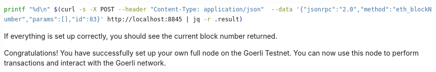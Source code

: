 ```bash
printf "%d\n" $(curl -s -X POST --header "Content-Type: application/json"  --data '{"jsonrpc":"2.0","method":"eth_blockNumber","params":[],"id":83}' http://localhost:8845 | jq -r .result)
```

If everything is set up correctly, you should see the current block number returned.

Congratulations! You have successfully set up your own full node on the Goerli Testnet. You can now use this node to perform transactions and interact with the Goerli network.